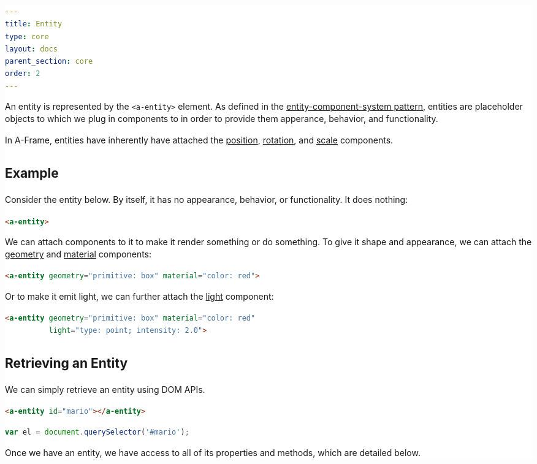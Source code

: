 ```yaml
---
title: Entity
type: core
layout: docs
parent_section: core
order: 2
---
```


An entity is represented by the `<a-entity>` element. As defined in the
[entity-component-system pattern][ecs], entities are placeholder objects to
which we plug in components to in order to provide them apperance, behavior,
and functionality.

In A-Frame, entities have inherently have attached the [position][position],
[rotation][rotation], and [scale][scale] components.



## Example

Consider the entity below. By itself, it has no appearance, behavior, or functionality. It does nothing:

```html
<a-entity>
```

We can attach components to it to make it render something or do something. To give it shape and appearance, we can attach the [geometry][geometry] and [material][material] components:

```html
<a-entity geometry="primitive: box" material="color: red">
```

Or to make it emit light, we can further attach the [light][light] component:

```html
<a-entity geometry="primitive: box" material="color: red"
          light="type: point; intensity: 2.0">
```

## Retrieving an Entity

We can simply retrieve an entity using DOM APIs.

```html
<a-entity id="mario"></a-entity>
```

```js
var el = document.querySelector('#mario');
```

Once we have an entity, we have access to all of its properties and methods, which are detailed below.


[animation-begin]: ../core/animation.md#Begin
[object3d]: http://threejs.org/docs/#Reference/Core/Object3D
[ecs]: ../core/
[geometry]: ../components/geometry.md
[light]: ../components/light.md
[material]: ../components/material.md
[position]: ../components/position.md
[rotation]: ../components/rotation.md
[scale]: ../components/scale.md
[sound]: ../components/sound.md
